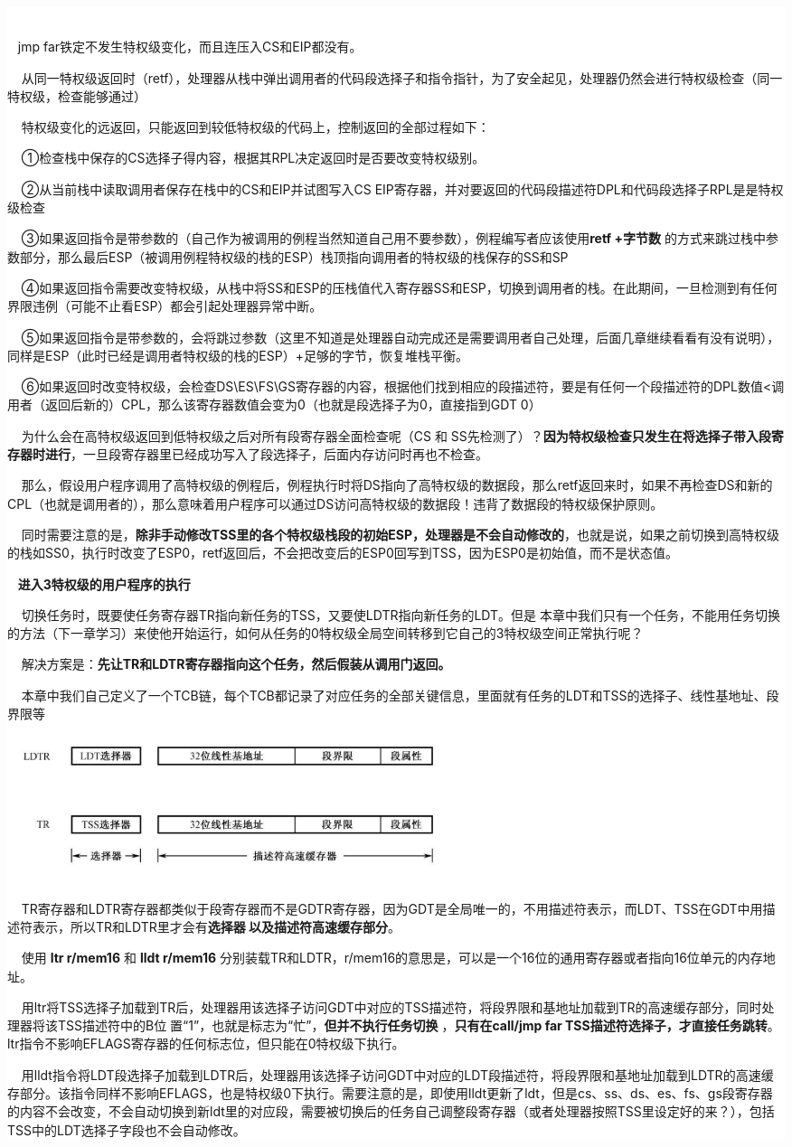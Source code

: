  

   jmp far铁定不发生特权级变化，而且连压入CS和EIP都没有。

    从同一特权级返回时（retf），处理器从栈中弹出调用者的代码段选择子和指令指针，为了安全起见，处理器仍然会进行特权级检查（同一特权级，检查能够通过）

    特权级变化的远返回，只能返回到较低特权级的代码上，控制返回的全部过程如下：

    ①检查栈中保存的CS选择子得内容，根据其RPL决定返回时是否要改变特权级别。

    ②从当前栈中读取调用者保存在栈中的CS和EIP并试图写入CS EIP寄存器，并对要返回的代码段描述符DPL和代码段选择子RPL是是特权级检查

    ③如果返回指令是带参数的（自己作为被调用的例程当然知道自己用不要参数），例程编写者应该使用**retf +字节数**  的方式来跳过栈中参数部分，那么最后ESP（被调用例程特权级的栈的ESP）栈顶指向调用者的特权级的栈保存的SS和SP

    ④如果返回指令需要改变特权级，从栈中将SS和ESP的压栈值代入寄存器SS和ESP，切换到调用者的栈。在此期间，一旦检测到有任何界限违例（可能不止看ESP）都会引起处理器异常中断。

    ⑤如果返回指令是带参数的，会将跳过参数（这里不知道是处理器自动完成还是需要调用者自己处理，后面几章继续看看有没有说明），同样是ESP（此时已经是调用者特权级的栈的ESP）+足够的字节，恢复堆栈平衡。

    ⑥如果返回时改变特权级，会检查DS\ES\FS\GS寄存器的内容，根据他们找到相应的段描述符，要是有任何一个段描述符的DPL数值<调用者（返回后新的）CPL，那么该寄存器数值会变为0（也就是段选择子为0，直接指到GDT 0）

    为什么会在高特权级返回到低特权级之后对所有段寄存器全面检查呢（CS 和 SS先检测了）？**因为特权级检查只发生在将选择子带入段寄存器时进行**，一旦段寄存器里已经成功写入了段选择子，后面内存访问时再也不检查。

    那么，假设用户程序调用了高特权级的例程后，例程执行时将DS指向了高特权级的数据段，那么retf返回来时，如果不再检查DS和新的CPL（也就是调用者的），那么意味着用户程序可以通过DS访问高特权级的数据段！违背了数据段的特权级保护原则。

    同时需要注意的是，**除非手动修改TSS里的各个特权级栈段的初始ESP，处理器是不会自动修改的**，也就是说，如果之前切换到高特权级的栈如SS0，执行时改变了ESP0，retf返回后，不会把改变后的ESP0回写到TSS，因为ESP0是初始值，而不是状态值。

   **进入3特权级的用户程序的执行**

    切换任务时，既要使任务寄存器TR指向新任务的TSS，又要使LDTR指向新任务的LDT。但是 本章中我们只有一个任务，不能用任务切换的方法（下一章学习）来使他开始运行，如何从任务的0特权级全局空间转移到它自己的3特权级空间正常执行呢？

    解决方案是：**先让TR和LDTR寄存器指向这个任务，然后假装从调用门返回。**

    本章中我们自己定义了一个TCB链，每个TCB都记录了对应任务的全部关键信息，里面就有任务的LDT和TSS的选择子、线性基地址、段界限等

![QQ截图20200715091858.png](/assets/img/QQ截图20200715091858.png)

    TR寄存器和LDTR寄存器都类似于段寄存器而不是GDTR寄存器，因为GDT是全局唯一的，不用描述符表示，而LDT、TSS在GDT中用描述符表示，所以TR和LDTR里才会有**选择器 以及描述符高速缓存部分**。

    使用 **ltr r/mem16** 和 **lldt r/mem16**  分别装载TR和LDTR，r/mem16的意思是，可以是一个16位的通用寄存器或者指向16位单元的内存地址。

    用ltr将TSS选择子加载到TR后，处理器用该选择子访问GDT中对应的TSS描述符，将段界限和基地址加载到TR的高速缓存部分，同时处理器将该TSS描述符中的B位 置“1”，也就是标志为“忙”，**但并不执行任务切换** ，**只有在call/jmp far TSS描述符选择子，才直接任务跳转**。ltr指令不影响EFLAGS寄存器的任何标志位，但只能在0特权级下执行。

    用lldt指令将LDT段选择子加载到LDTR后，处理器用该选择子访问GDT中对应的LDT段描述符，将段界限和基地址加载到LDTR的高速缓存部分。该指令同样不影响EFLAGS，也是特权级0下执行。需要注意的是，即使用lldt更新了ldt，但是cs、ss、ds、es、fs、gs段寄存器的内容不会改变，不会自动切换到新ldt里的对应段，需要被切换后的任务自己调整段寄存器（或者处理器按照TSS里设定好的来？），包括TSS中的LDT选择子字段也不会自动修改。
